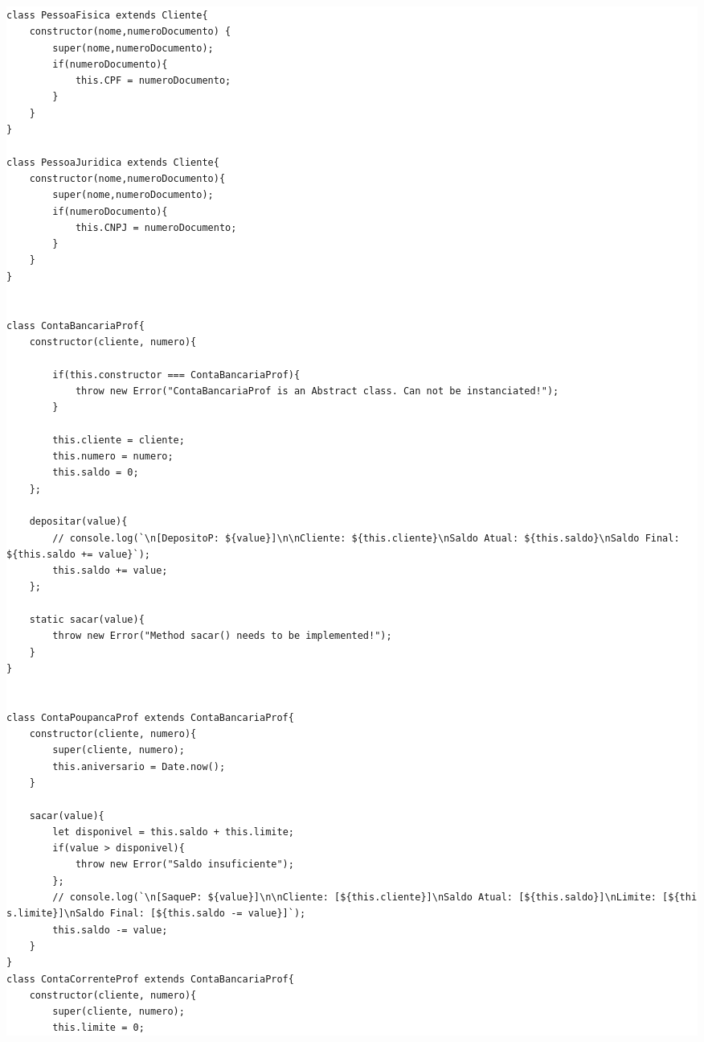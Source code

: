 ~~~
class PessoaFisica extends Cliente{
    constructor(nome,numeroDocumento) {
        super(nome,numeroDocumento);
        if(numeroDocumento){
            this.CPF = numeroDocumento;
        }
    }
}

class PessoaJuridica extends Cliente{
    constructor(nome,numeroDocumento){
        super(nome,numeroDocumento);
        if(numeroDocumento){
            this.CNPJ = numeroDocumento;
        }
    }
}


class ContaBancariaProf{
    constructor(cliente, numero){

        if(this.constructor === ContaBancariaProf){
            throw new Error("ContaBancariaProf is an Abstract class. Can not be instanciated!");
        }

        this.cliente = cliente;
        this.numero = numero;
        this.saldo = 0;
    };

    depositar(value){
        // console.log(`\n[DepositoP: ${value}]\n\nCliente: ${this.cliente}\nSaldo Atual: ${this.saldo}\nSaldo Final: ${this.saldo += value}`);
        this.saldo += value;
    };

    static sacar(value){
        throw new Error("Method sacar() needs to be implemented!");
    }
}


class ContaPoupancaProf extends ContaBancariaProf{
    constructor(cliente, numero){
        super(cliente, numero);
        this.aniversario = Date.now();
    }

    sacar(value){
        let disponivel = this.saldo + this.limite;
        if(value > disponivel){
            throw new Error("Saldo insuficiente");
        };
        // console.log(`\n[SaqueP: ${value}]\n\nCliente: [${this.cliente}]\nSaldo Atual: [${this.saldo}]\nLimite: [${this.limite}]\nSaldo Final: [${this.saldo -= value}]`);
        this.saldo -= value;
    }
}
class ContaCorrenteProf extends ContaBancariaProf{
    constructor(cliente, numero){
        super(cliente, numero);
        this.limite = 0;
~~~